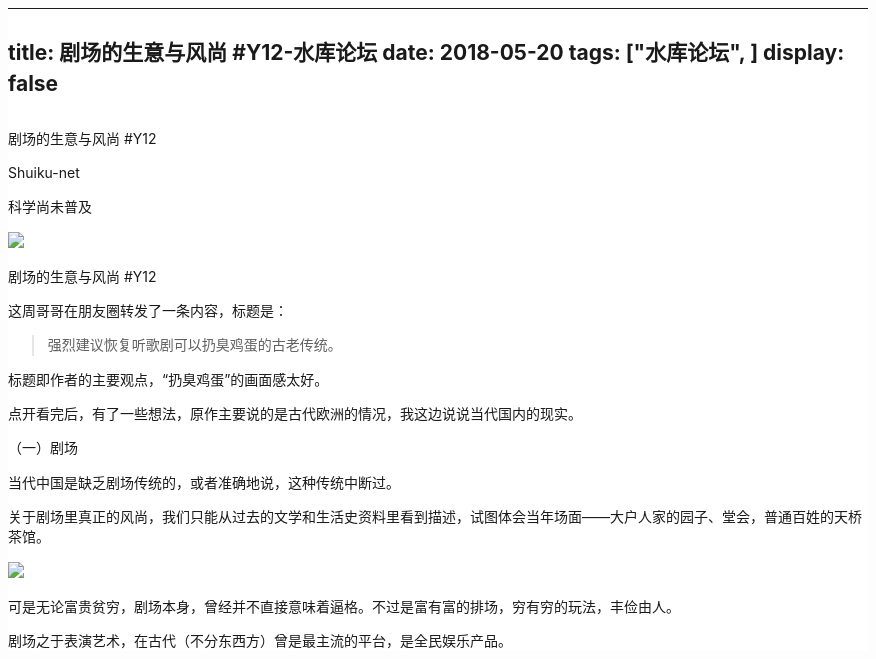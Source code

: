 
---
title:  剧场的生意与风尚 #Y12-水库论坛
date: 2018-05-20
tags: ["水库论坛", ]
display: false
---


## 



剧场的生意与风尚 #Y12




Shuiku-net




科学尚未普及






<img class="" data-backh="279" data-backw="558" data-before-oversubscription-url="https://mmbiz.qpic.cn/mmbiz_jpg/Ok4hZ0tV6r4dnI2xb9wOrzadcPRTdYNJhzbjWbtEiaKQT1XSOv0JBDtODN8zpzbGqek1NSS8Mbma2Q94YWq4bIw/640?wx_fmt=jpeg" data-copyright="0" data-cropselx1="0" data-cropselx2="558" data-cropsely1="0" data-cropsely2="289" data-oversubscription-url="http://mmbiz.qpic.cn/mmbiz_jpg/Ok4hZ0tV6r637YyicXCPiaadSyLkiaaWiab2AWPEQysEZia2ic1OmXTibpZxO72bibjfUAUAXGwOr7UyXBqHu80sibLrY9g/0?wx_fmt=jpeg" data-ratio="0.5" data-s="300,640" src="https://mmbiz.qpic.cn/mmbiz_jpg/Ok4hZ0tV6r637YyicXCPiaadSyLkiaaWiab2AWPEQysEZia2ic1OmXTibpZxO72bibjfUAUAXGwOr7UyXBqHu80sibLrY9g/640?wx_fmt=jpeg" data-type="jpeg" data-w="640" style="width: 100%;height: auto;"/>

剧场的生意与风尚&nbsp;#Y12



这周哥哥在朋友圈转发了一条内容，标题是：



> 强烈建议恢复听歌剧可以扔臭鸡蛋的古老传统。



标题即作者的主要观点，“扔臭鸡蛋”的画面感太好。



点开看完后，有了一些想法，原作主要说的是古代欧洲的情况，我这边说说当代国内的现实。





（一）剧场



当代中国是缺乏剧场传统的，或者准确地说，这种传统中断过。

关于剧场里真正的风尚，我们只能从过去的文学和生活史资料里看到描述，试图体会当年场面——大户人家的园子、堂会，普通百姓的天桥茶馆。



<img class="" data-croporisrc="https://mmbiz.qpic.cn/mmbiz_jpg/Ok4hZ0tV6r4dnI2xb9wOrzadcPRTdYNJuich5vvXu5Qt1qichIqV6LkQs3SL68wO7s6Tr15TVib2qZYzMVEX5HpOg/0?wx_fmt=jpeg" data-cropx1="0" data-cropx2="720" data-cropy1="15.483870967741936" data-cropy2="388.38709677419354" data-ratio="0.5180555555555556" data-s="300,640" src="https://mmbiz.qpic.cn/mmbiz_jpg/Ok4hZ0tV6r4dnI2xb9wOrzadcPRTdYNJDSGHAiaptWlU2oiaW1dZPW1njeRBbEvaibGlInnveX0mj1DyUWibagcnMA/640?wx_fmt=jpeg" data-type="jpeg" data-w="720" style="width: 100%;height: auto;" data-backw="558" data-backh="289" data-before-oversubscription-url="https://mmbiz.qpic.cn/mmbiz_jpg/Ok4hZ0tV6r4dnI2xb9wOrzadcPRTdYNJDSGHAiaptWlU2oiaW1dZPW1njeRBbEvaibGlInnveX0mj1DyUWibagcnMA/640?wx_fmt=jpeg"/>



可是无论富贵贫穷，剧场本身，曾经并不直接意味着逼格。不过是富有富的排场，穷有穷的玩法，丰俭由人。

剧场之于表演艺术，在古代（不分东西方）曾是最主流的平台，是全民娱乐产品。

